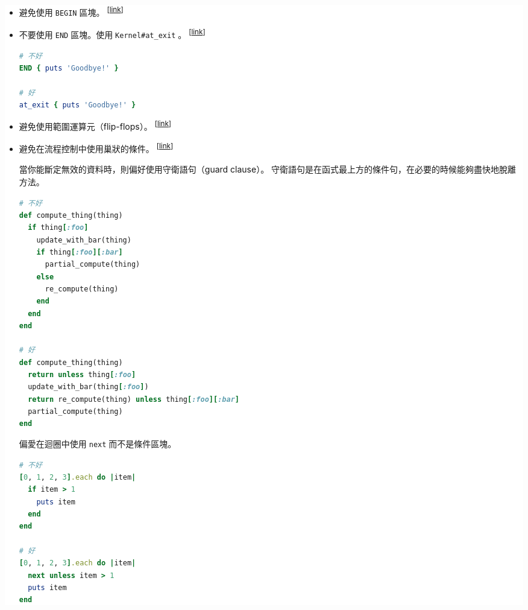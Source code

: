 * <a name="no-BEGIN-blocks"></a>
  避免使用 `BEGIN` 區塊。
<sup>[[link](#no-BEGIN-blocks)]</sup>

* <a name="no-END-blocks"></a>
  不要使用 `END` 區塊。使用 `Kernel#at_exit` 。
<sup>[[link](#no-END-blocks)]</sup>

  ```ruby
  # 不好
  END { puts 'Goodbye!' }

  # 好
  at_exit { puts 'Goodbye!' }
  ```

* <a name="no-flip-flops"></a>
  避免使用範圍運算元（flip-flops）。
<sup>[[link](#no-flip-flops)]</sup>

* <a name="no-nested-conditionals"></a>
  避免在流程控制中使用巢狀的條件。
<sup>[[link](#no-nested-conditionals)]</sup>

  當你能斷定無效的資料時，則偏好使用守衛語句（guard clause）。 守衛語句是在函式最上方的條件句，在必要的時候能夠盡快地脫離方法。

  ```Ruby
  # 不好
  def compute_thing(thing)
    if thing[:foo]
      update_with_bar(thing)
      if thing[:foo][:bar]
        partial_compute(thing)
      else
        re_compute(thing)
      end
    end
  end

  # 好
  def compute_thing(thing)
    return unless thing[:foo]
    update_with_bar(thing[:foo])
    return re_compute(thing) unless thing[:foo][:bar]
    partial_compute(thing)
  end
  ```

  偏愛在迴圈中使用 `next` 而不是條件區塊。

  ```Ruby
  # 不好
  [0, 1, 2, 3].each do |item|
    if item > 1
      puts item
    end
  end

  # 好
  [0, 1, 2, 3].each do |item|
    next unless item > 1
    puts item
  end
  ```
